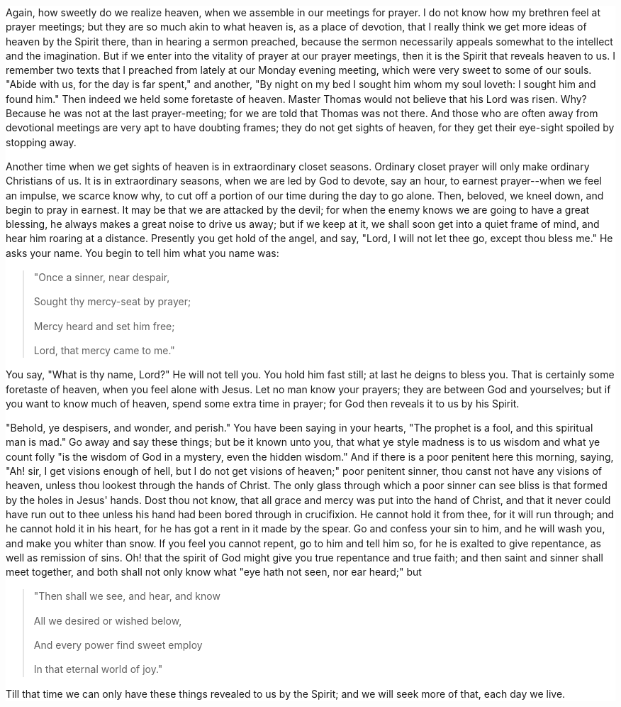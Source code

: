 Again, how sweetly do we realize heaven, when we assemble in our meetings for prayer. I do not know how my brethren feel at prayer meetings; but they are so much akin to what heaven is, as a place of devotion, that I really think we get more ideas of heaven by the Spirit there, than in hearing a sermon preached, because the sermon necessarily appeals somewhat to the intellect and the imagination. But if we enter into the vitality of prayer at our prayer meetings, then it is the Spirit that reveals heaven to us. I remember two texts that I preached from lately at our Monday evening meeting, which were very sweet to some of our souls. "Abide with us, for the day is far spent," and another, "By night on my bed I sought him whom my soul loveth: I sought him and found him." Then indeed we held some foretaste of heaven. Master Thomas would not believe that his Lord was risen. Why? Because he was not at the last prayer-meeting; for we are told that Thomas was not there. And those who are often away from devotional meetings are very apt to have doubting frames; they do not get sights of heaven, for they get their eye-sight spoiled by stopping away.

Another time when we get sights of heaven is in extraordinary closet seasons. Ordinary closet prayer will only make ordinary Christians of us. It is in extraordinary seasons, when we are led by God to devote, say an hour, to earnest prayer--when we feel an impulse, we scarce know why, to cut off a portion of our time during the day to go alone. Then, beloved, we kneel down, and begin to pray in earnest. It may be that we are attacked by the devil; for when the enemy knows we are going to have a great blessing, he always makes a great noise to drive us away; but if we keep at it, we shall soon get into a quiet frame of mind, and hear him roaring at a distance. Presently you get hold of the angel, and say, "Lord, I will not let thee go, except thou bless me." He asks your name. You begin to tell him what you name was:

> "Once a sinner, near despair,
> 
> Sought thy mercy-seat by prayer;
> 
> Mercy heard and set him free;
> 
> Lord, that mercy came to me."

You say, "What is thy name, Lord?" He will not tell you. You hold him fast still; at last he deigns to bless you. That is certainly some foretaste of heaven, when you feel alone with Jesus. Let no man know your prayers; they are between God and yourselves; but if you want to know much of heaven, spend some extra time in prayer; for God then reveals it to us by his Spirit.

"Behold, ye despisers, and wonder, and perish." You have been saying in your hearts, "The prophet is a fool, and this spiritual man is mad." Go away and say these things; but be it known unto you, that what ye style madness is to us wisdom and what ye count folly "is the wisdom of God in a mystery, even the hidden wisdom." And if there is a poor penitent here this morning, saying, "Ah! sir, I get visions enough of hell, but I do not get visions of heaven;" poor penitent sinner, thou canst not have any visions of heaven, unless thou lookest through the hands of Christ. The only glass through which a poor sinner can see bliss is that formed by the holes in Jesus' hands. Dost thou not know, that all grace and mercy was put into the hand of Christ, and that it never could have run out to thee unless his hand had been bored through in crucifixion. He cannot hold it from thee, for it will run through; and he cannot hold it in his heart, for he has got a rent in it made by the spear. Go and confess your sin to him, and he will wash you, and make you whiter than snow. If you feel you cannot repent, go to him and tell him so, for he is exalted to give repentance, as well as remission of sins. Oh! that the spirit of God might give you true repentance and true faith; and then saint and sinner shall meet together, and both shall not only know what "eye hath not seen, nor ear heard;" but

> "Then shall we see, and hear, and know
> 
> All we desired or wished below,
> 
> And every power find sweet employ
> 
> In that eternal world of joy."

Till that time we can only have these things revealed to us by the Spirit; and we will seek more of that, each day we live.
